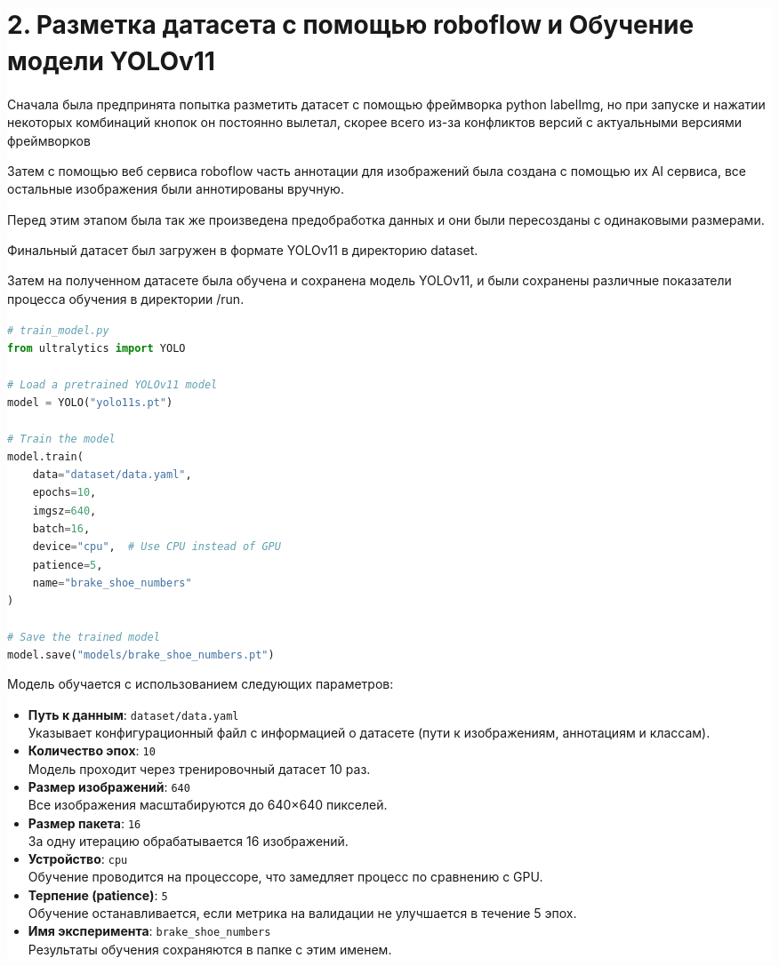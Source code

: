 # 2. Разметка датасета с помощью roboflow и Обучение модели YOLOv11

Сначала была предпринята попытка разметить датасет с помощью фреймворка python labelImg, но при запуске 
и нажатии некоторых комбинаций кнопок он постоянно вылетал, скорее всего из-за конфликтов версий с актуальными 
версиями фреймворков

Затем с помощью веб сервиса roboflow часть аннотации для изображений была создана с помощью их AI сервиса, все остальные
изображения были аннотированы вручную.

Перед этим этапом была так же произведена предобработка данных и они были пересозданы с одинаковыми размерами.

Финальный датасет был загружен в формате YOLOv11 в директорию dataset.

Затем на полученном датасете была обучена и сохранена модель YOLOv11, 
и были сохранены различные показатели процесса обучения в директории /run.

```python
# train_model.py
from ultralytics import YOLO

# Load a pretrained YOLOv11 model
model = YOLO("yolo11s.pt")

# Train the model
model.train(
    data="dataset/data.yaml",
    epochs=10,
    imgsz=640,
    batch=16,
    device="cpu",  # Use CPU instead of GPU
    patience=5,
    name="brake_shoe_numbers"
)

# Save the trained model
model.save("models/brake_shoe_numbers.pt")
```

Модель обучается с использованием следующих параметров:

- **Путь к данным**: `dataset/data.yaml`  
  Указывает конфигурационный файл с информацией о датасете (пути к изображениям, аннотациям и классам).
- **Количество эпох**: `10`  
  Модель проходит через тренировочный датасет 10 раз.
- **Размер изображений**: `640`  
  Все изображения масштабируются до 640×640 пикселей.
- **Размер пакета**: `16`  
  За одну итерацию обрабатывается 16 изображений.
- **Устройство**: `cpu`  
  Обучение проводится на процессоре, что замедляет процесс по сравнению с GPU.
- **Терпение (patience)**: `5`  
  Обучение останавливается, если метрика на валидации не улучшается в течение 5 эпох.
- **Имя эксперимента**: `brake_shoe_numbers`  
  Результаты обучения сохраняются в папке с этим именем.
